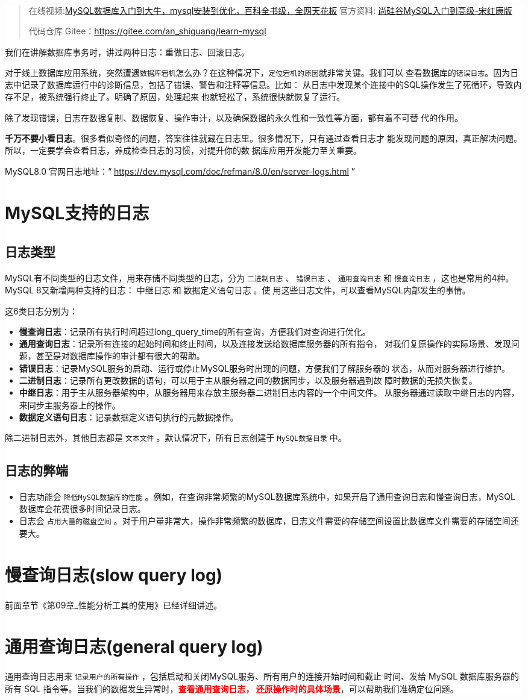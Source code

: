 > 在线视频:[MySQL数据库入门到大牛，mysql安装到优化，百科全书级，全网天花板](https://www.bilibili.com/video/BV1iq4y1u7vj?p=187)
> 官方资料: [尚硅谷MySQL入门到高级-宋红康版](https://pan.baidu.com/s/1ztbzMVF9qRJ2xCOpySXl3Q?pwd=yyds)
>
> 代码仓库
> Gitee：https://gitee.com/an_shiguang/learn-mysql

我们在讲解数据库事务时，讲过两种日志：重做日志、回滚日志。

对于线上数据库应用系统，突然遭遇`数据库宕机`怎么办？在这种情况下，`定位宕机的原因`就非常关键。我们可以
查看数据库的`错误日志`。因为日志中记录了数据库运行中的诊断信息，包括了错误、警告和注释等信息。比如：
从日志中发现某个连接中的SQL操作发生了死循环，导致内存不足，被系统强行终止了。明确了原因，处理起来
也就轻松了，系统很快就恢复了运行。

除了发现错误，日志在数据复制、数据恢复、操作审计，以及确保数据的永久性和一致性等方面，都有着不可替
代的作用。

**千万不要小看日志**。很多看似奇怪的问题，答案往往就藏在日志里。很多情况下，只有通过查看日志才 能发现问题的原因，真正解决问题。所以，一定要学会查看日志，养成检查日志的习惯，对提升你的数 据库应用开发能力至关重要。

MySQL8.0 官网日志地址：“ https://dev.mysql.com/doc/refman/8.0/en/server-logs.html ”

# MySQL支持的日志

## 日志类型

MySQL有不同类型的日志文件，用来存储不同类型的日志，分为 `二进制日志` 、 `错误日志` 、 `通用查询日志` 和 `慢查询日志` ，这也是常用的4种。MySQL 8又新增两种支持的日志： 中继日志 和 数据定义语句日志 。使 用这些日志文件，可以查看MySQL内部发生的事情。

这6类日志分别为：

* **慢查询日志**：记录所有执行时间超过long_query_time的所有查询，方便我们对查询进行优化。 
* **通用查询日志**：记录所有连接的起始时间和终止时间，以及连接发送给数据库服务器的所有指令， 对我们复原操作的实际场景、发现问题，甚至是对数据库操作的审计都有很大的帮助。 
* **错误日志**：记录MySQL服务的启动、运行或停止MySQL服务时出现的问题，方便我们了解服务器的 状态，从而对服务器进行维护。 
* **二进制日志**：记录所有更改数据的语句，可以用于主从服务器之间的数据同步，以及服务器遇到故 障时数据的无损失恢复。 
* **中继日志**：用于主从服务器架构中，从服务器用来存放主服务器二进制日志内容的一个中间文件。 从服务器通过读取中继日志的内容，来同步主服务器上的操作。 
* **数据定义语句日志**：记录数据定义语句执行的元数据操作。

除二进制日志外，其他日志都是 `文本文件` 。默认情况下，所有日志创建于 `MySQL数据目录` 中。

## 日志的弊端

* 日志功能会 `降低MySQL数据库的性能` 。例如，在查询非常频繁的MySQL数据库系统中，如果开启了通用查询日志和慢查询日志，MySQL数据库会花费很多时间记录日志。
* 日志会 `占用大量的磁盘空间` 。对于用户量非常大，操作非常频繁的数据库，日志文件需要的存储空间设置比数据库文件需要的存储空间还要大。

# 慢查询日志(slow query log)

前面章节《第09章_性能分析工具的使用》已经详细讲述。

# 通用查询日志(general query log)

通用查询日志用来 `记录用户的所有操作` ，包括启动和关闭MySQL服务、所有用户的连接开始时间和截止 时间、发给 MySQL 数据库服务器的所有 SQL 指令等。当我们的数据发生异常时，**<font color = 'red'>查看通用查询日志， 还原操作时的具体场景</font>**，可以帮助我们准确定位问题。
